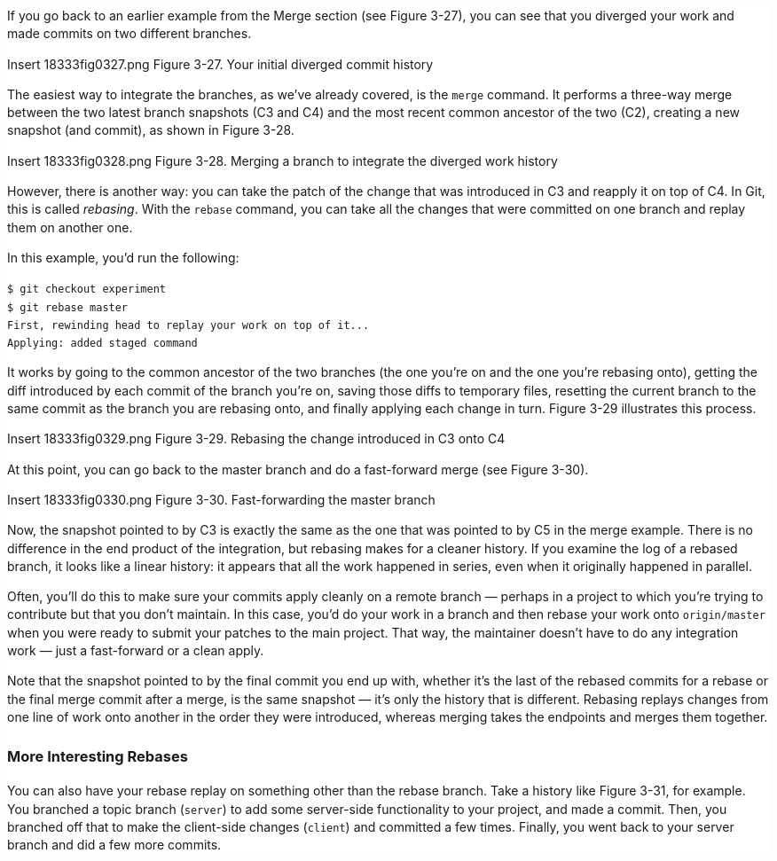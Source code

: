 If you go back to an earlier example from the Merge section (see Figure 3-27), you can see that you diverged your work and made commits on two different branches.

Insert 18333fig0327.png 
Figure 3-27. Your initial diverged commit history

The easiest way to integrate the branches, as we’ve already covered, is the `merge` command. It performs a three-way merge between the two latest branch snapshots (C3 and C4) and the most recent common ancestor of the two (C2), creating a new snapshot (and commit), as shown in Figure 3-28.

Insert 18333fig0328.png 
Figure 3-28. Merging a branch to integrate the diverged work history

However, there is another way: you can take the patch of the change that was introduced in C3 and reapply it on top of C4. In Git, this is called _rebasing_. With the `rebase` command, you can take all the changes that were committed on one branch and replay them on another one.

In this example, you’d run the following:

	$ git checkout experiment
	$ git rebase master
	First, rewinding head to replay your work on top of it...
	Applying: added staged command

It works by going to the common ancestor of the two branches (the one you’re on and the one you’re rebasing onto), getting the diff introduced by each commit of the branch you’re on, saving those diffs to temporary files, resetting the current branch to the same commit as the branch you are rebasing onto, and finally applying each change in turn. Figure 3-29 illustrates this process.

Insert 18333fig0329.png 
Figure 3-29. Rebasing the change introduced in C3 onto C4

At this point, you can go back to the master branch and do a fast-forward merge (see Figure 3-30).

Insert 18333fig0330.png 
Figure 3-30. Fast-forwarding the master branch

Now, the snapshot pointed to by C3 is exactly the same as the one that was pointed to by C5 in the merge example. There is no difference in the end product of the integration, but rebasing makes for a cleaner history. If you examine the log of a rebased branch, it looks like a linear history: it appears that all the work happened in series, even when it originally happened in parallel.

Often, you’ll do this to make sure your commits apply cleanly on a remote branch — perhaps in a project to which you’re trying to contribute but that you don’t maintain. In this case, you’d do your work in a branch and then rebase your work onto `origin/master` when you were ready to submit your patches to the main project. That way, the maintainer doesn’t have to do any integration work — just a fast-forward or a clean apply.

Note that the snapshot pointed to by the final commit you end up with, whether it’s the last of the rebased commits for a rebase or the final merge commit after a merge, is the same snapshot — it’s only the history that is different. Rebasing replays changes from one line of work onto another in the order they were introduced, whereas merging takes the endpoints and merges them together.

### More Interesting Rebases ###

You can also have your rebase replay on something other than the rebase branch. Take a history like Figure 3-31, for example. You branched a topic branch (`server`) to add some server-side functionality to your project, and made a commit. Then, you branched off that to make the client-side changes (`client`) and committed a few times. Finally, you went back to your server branch and did a few more commits.
